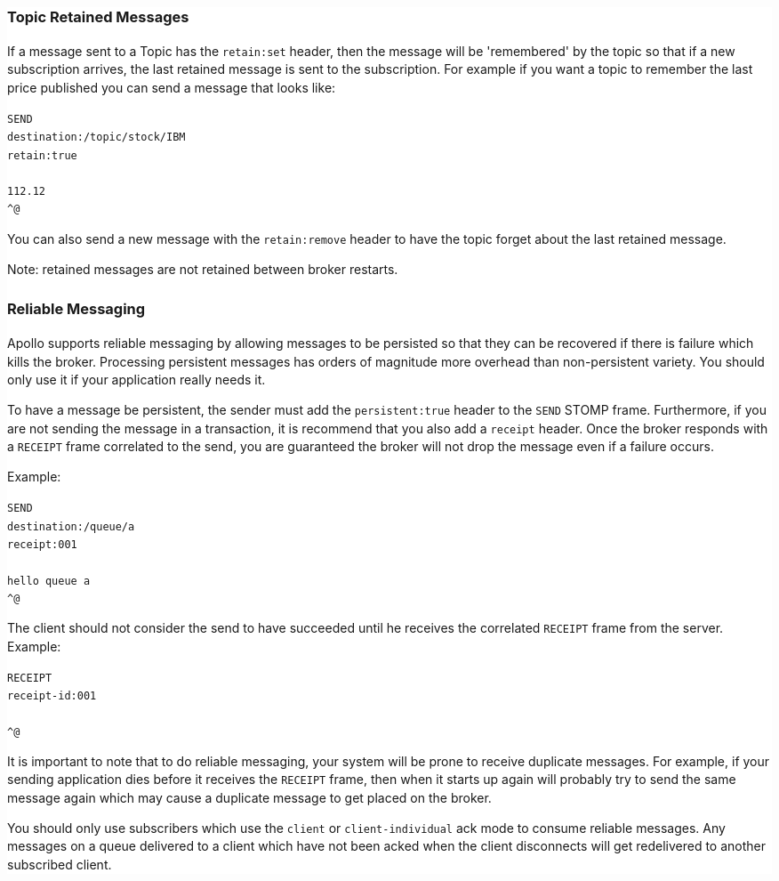 ### Topic Retained Messages

If a message sent to a Topic has the `retain:set` header, then the message will be 'remembered' by the topic so that if a new subscription arrives, the last retained message is sent to the subscription. For example if you want a topic to remember the last price published you can send a message that looks like:

    SEND
    destination:/topic/stock/IBM
    retain:true
    
    112.12
    ^@

You can also send a new message with the `retain:remove` header to have the topic forget about the last retained message.

Note: retained messages are not retained between broker restarts.

### Reliable Messaging

Apollo supports reliable messaging by allowing messages to be persisted so that they can be recovered if there is failure which kills the broker. Processing persistent messages has orders of magnitude more overhead than non-persistent variety. You should only use it if your application really needs it.

To have a message be persistent, the sender must add the `persistent:true` header to the `SEND` STOMP frame. Furthermore, if you are not sending the message in a transaction, it is recommend that you also add a `receipt` header. Once the broker responds with a `RECEIPT` frame correlated to the send, you are guaranteed the broker will not drop the message even if a failure occurs.

Example:

    SEND
    destination:/queue/a
    receipt:001
    
    hello queue a
    ^@

The client should not consider the send to have succeeded until he receives the correlated `RECEIPT` frame from the server. Example:

    RECEIPT
    receipt-id:001
    
    ^@

It is important to note that to do reliable messaging, your system will be prone to receive duplicate messages. For example, if your sending application dies before it receives the `RECEIPT` frame, then when it starts up again will probably try to send the same message again which may cause a duplicate message to get placed on the broker.

You should only use subscribers which use the `client` or `client-individual` ack mode to consume reliable messages. Any messages on a queue delivered to a client which have not been acked when the client disconnects will get redelivered to another subscribed client.
